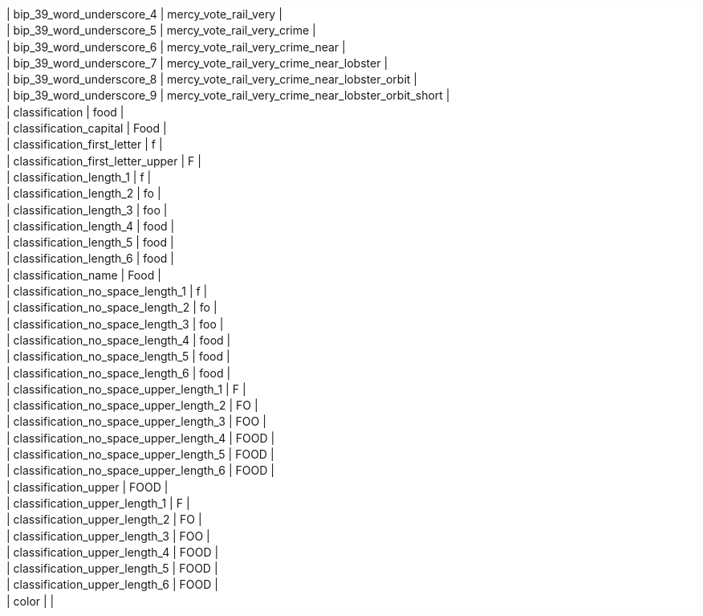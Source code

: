 | bip_39_word_underscore_4 | mercy_vote_rail_very |  
| bip_39_word_underscore_5 | mercy_vote_rail_very_crime |  
| bip_39_word_underscore_6 | mercy_vote_rail_very_crime_near |  
| bip_39_word_underscore_7 | mercy_vote_rail_very_crime_near_lobster |  
| bip_39_word_underscore_8 | mercy_vote_rail_very_crime_near_lobster_orbit |  
| bip_39_word_underscore_9 | mercy_vote_rail_very_crime_near_lobster_orbit_short |  
| classification | food |  
| classification_capital | Food |  
| classification_first_letter | f |  
| classification_first_letter_upper | F |  
| classification_length_1 | f |  
| classification_length_2 | fo |  
| classification_length_3 | foo |  
| classification_length_4 | food |  
| classification_length_5 | food |  
| classification_length_6 | food |  
| classification_name | Food |  
| classification_no_space_length_1 | f |  
| classification_no_space_length_2 | fo |  
| classification_no_space_length_3 | foo |  
| classification_no_space_length_4 | food |  
| classification_no_space_length_5 | food |  
| classification_no_space_length_6 | food |  
| classification_no_space_upper_length_1 | F |  
| classification_no_space_upper_length_2 | FO |  
| classification_no_space_upper_length_3 | FOO |  
| classification_no_space_upper_length_4 | FOOD |  
| classification_no_space_upper_length_5 | FOOD |  
| classification_no_space_upper_length_6 | FOOD |  
| classification_upper | FOOD |  
| classification_upper_length_1 | F |  
| classification_upper_length_2 | FO |  
| classification_upper_length_3 | FOO |  
| classification_upper_length_4 | FOOD |  
| classification_upper_length_5 | FOOD |  
| classification_upper_length_6 | FOOD |  
| color |  |  